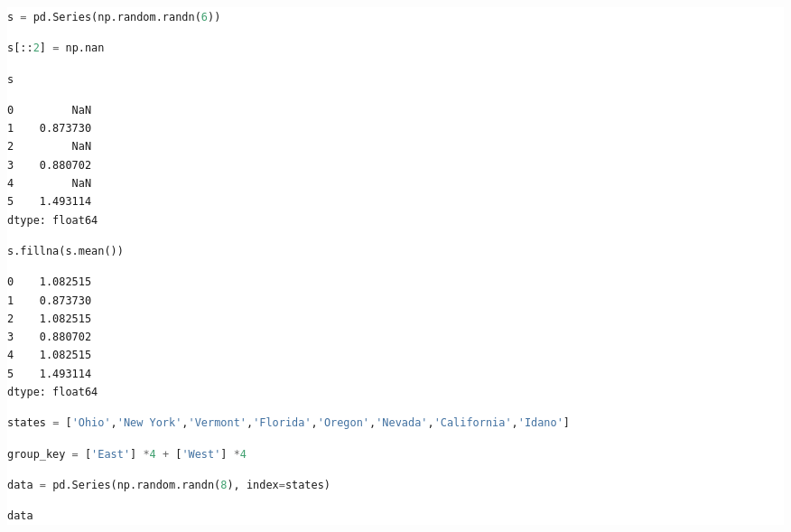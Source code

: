 


```python
s = pd.Series(np.random.randn(6))
```


```python
s[::2] = np.nan
```


```python
s
```




    0         NaN
    1    0.873730
    2         NaN
    3    0.880702
    4         NaN
    5    1.493114
    dtype: float64




```python
s.fillna(s.mean())
```




    0    1.082515
    1    0.873730
    2    1.082515
    3    0.880702
    4    1.082515
    5    1.493114
    dtype: float64




```python
states = ['Ohio','New York','Vermont','Florida','Oregon','Nevada','California','Idano']
```


```python
group_key = ['East'] *4 + ['West'] *4
```


```python
data = pd.Series(np.random.randn(8), index=states)
```


```python
data
```
